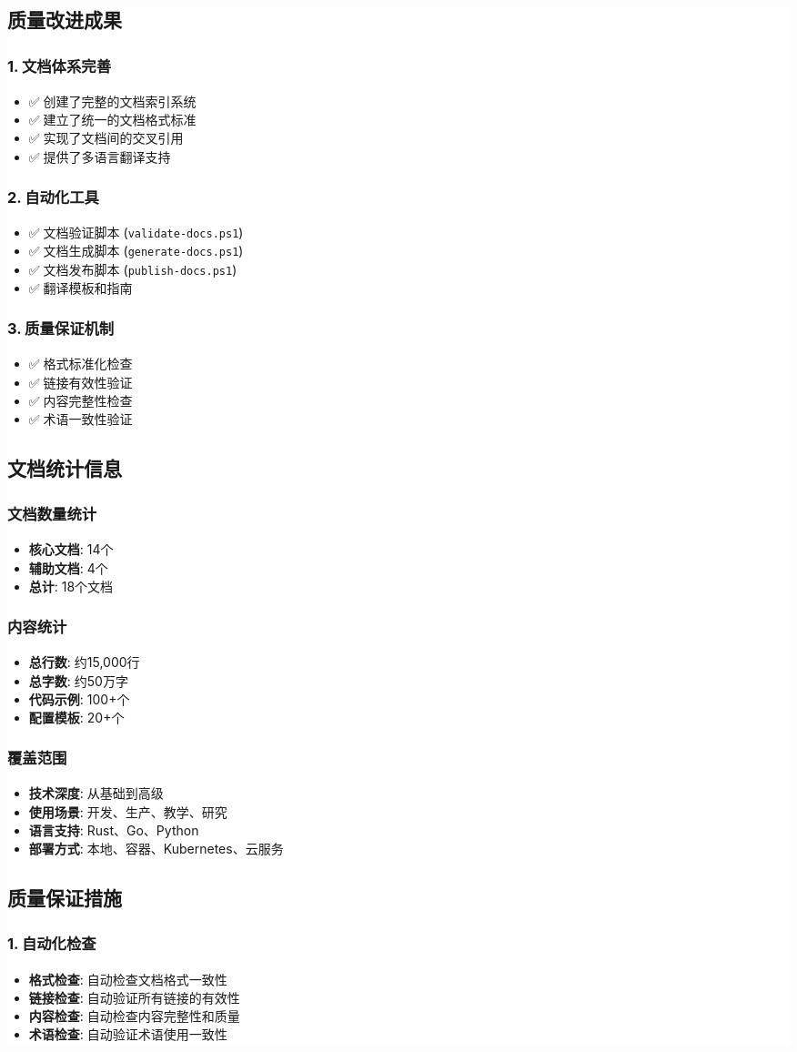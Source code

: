 ## 质量改进成果

### 1. 文档体系完善

- ✅ 创建了完整的文档索引系统
- ✅ 建立了统一的文档格式标准
- ✅ 实现了文档间的交叉引用
- ✅ 提供了多语言翻译支持

### 2. 自动化工具

- ✅ 文档验证脚本 (`validate-docs.ps1`)
- ✅ 文档生成脚本 (`generate-docs.ps1`)
- ✅ 文档发布脚本 (`publish-docs.ps1`)
- ✅ 翻译模板和指南

### 3. 质量保证机制

- ✅ 格式标准化检查
- ✅ 链接有效性验证
- ✅ 内容完整性检查
- ✅ 术语一致性验证

## 文档统计信息

### 文档数量统计

- **核心文档**: 14个
- **辅助文档**: 4个
- **总计**: 18个文档

### 内容统计

- **总行数**: 约15,000行
- **总字数**: 约50万字
- **代码示例**: 100+个
- **配置模板**: 20+个

### 覆盖范围

- **技术深度**: 从基础到高级
- **使用场景**: 开发、生产、教学、研究
- **语言支持**: Rust、Go、Python
- **部署方式**: 本地、容器、Kubernetes、云服务

## 质量保证措施

### 1. 自动化检查

- **格式检查**: 自动检查文档格式一致性
- **链接检查**: 自动验证所有链接的有效性
- **内容检查**: 自动检查内容完整性和质量
- **术语检查**: 自动验证术语使用一致性

